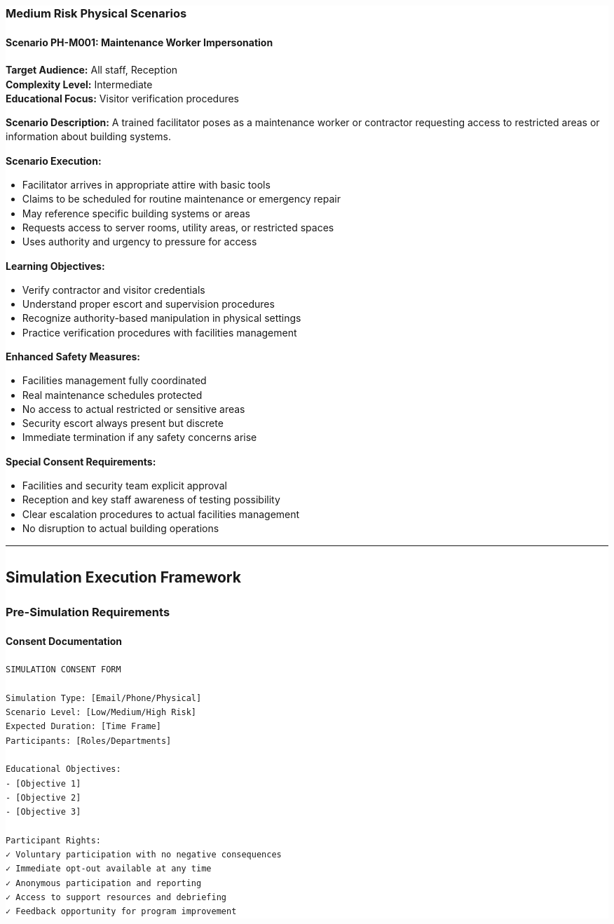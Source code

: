 
### Medium Risk Physical Scenarios

#### Scenario PH-M001: Maintenance Worker Impersonation
**Target Audience:** All staff, Reception  
**Complexity Level:** Intermediate  
**Educational Focus:** Visitor verification procedures  

**Scenario Description:**
A trained facilitator poses as a maintenance worker or contractor requesting access to restricted areas or information about building systems.

**Scenario Execution:**
- Facilitator arrives in appropriate attire with basic tools
- Claims to be scheduled for routine maintenance or emergency repair
- May reference specific building systems or areas
- Requests access to server rooms, utility areas, or restricted spaces
- Uses authority and urgency to pressure for access

**Learning Objectives:**
- Verify contractor and visitor credentials
- Understand proper escort and supervision procedures
- Recognize authority-based manipulation in physical settings
- Practice verification procedures with facilities management

**Enhanced Safety Measures:**
- Facilities management fully coordinated
- Real maintenance schedules protected
- No access to actual restricted or sensitive areas
- Security escort always present but discrete
- Immediate termination if any safety concerns arise

**Special Consent Requirements:**
- Facilities and security team explicit approval
- Reception and key staff awareness of testing possibility
- Clear escalation procedures to actual facilities management
- No disruption to actual building operations

---

## Simulation Execution Framework

### Pre-Simulation Requirements

#### Consent Documentation
```
SIMULATION CONSENT FORM

Simulation Type: [Email/Phone/Physical]
Scenario Level: [Low/Medium/High Risk]
Expected Duration: [Time Frame]
Participants: [Roles/Departments]

Educational Objectives:
- [Objective 1]
- [Objective 2]
- [Objective 3]

Participant Rights:
✓ Voluntary participation with no negative consequences
✓ Immediate opt-out available at any time
✓ Anonymous participation and reporting
✓ Access to support resources and debriefing
✓ Feedback opportunity for program improvement

```